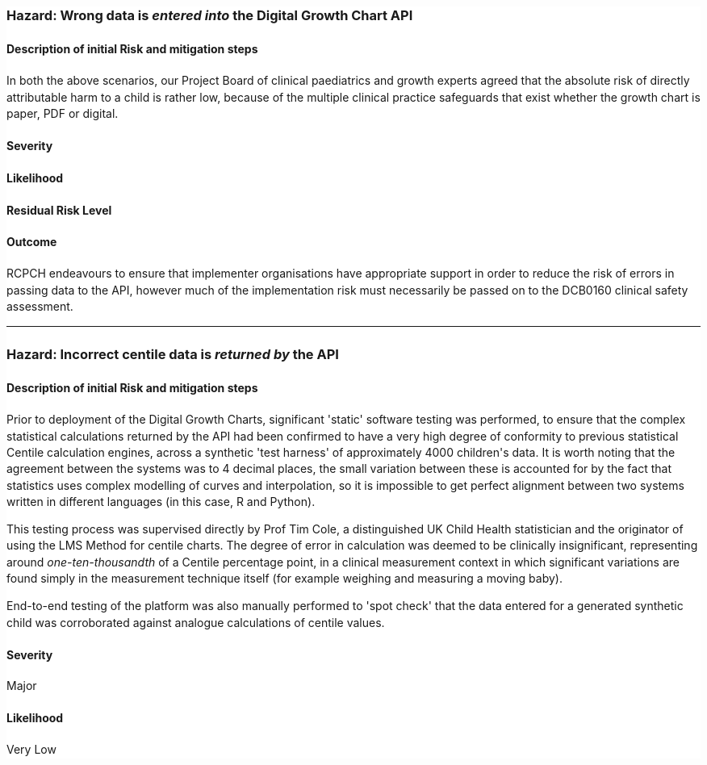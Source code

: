 ### Hazard: Wrong data is _entered into_ the Digital Growth Chart API

#### Description of initial Risk and mitigation steps

In both the above scenarios, our Project Board of clinical paediatrics and growth experts agreed that the absolute risk of directly attributable harm to a child is rather low, because of the multiple clinical practice safeguards that exist whether the growth chart is paper, PDF or digital.

#### Severity

#### Likelihood

#### Residual Risk Level

#### Outcome

RCPCH endeavours to ensure that implementer organisations have appropriate support in order to reduce the risk of errors in passing data to the API, however much of the implementation risk must necessarily be passed on to the DCB0160 clinical safety assessment.

---

### Hazard: Incorrect centile data is _returned by_ the API



#### Description of initial Risk and mitigation steps

Prior to deployment of the Digital Growth Charts, significant 'static' software testing was performed, to ensure that the complex statistical calculations returned by the API had been confirmed to have a very high degree of conformity to previous statistical Centile calculation engines, across a synthetic 'test harness' of approximately 4000 children's data. It is worth noting that the agreement between the systems was to 4 decimal places, the small variation between these is accounted for by the fact that statistics uses complex modelling of curves and interpolation, so it is impossible to get perfect alignment between two systems written in different languages (in this case, R and Python).

This testing process was supervised directly by Prof Tim Cole, a distinguished UK Child Health statistician and the originator of using the LMS Method for centile charts. The degree of error in calculation was deemed to be clinically insignificant, representing around _one-ten-thousandth_ of a Centile percentage point, in a clinical measurement context in which significant variations are found simply in the measurement technique itself (for example weighing and measuring a moving baby).

End-to-end testing of the platform was also manually performed to 'spot check' that the data entered for a generated synthetic child was corroborated against analogue calculations of centile values.

#### Severity

Major

#### Likelihood

Very Low
